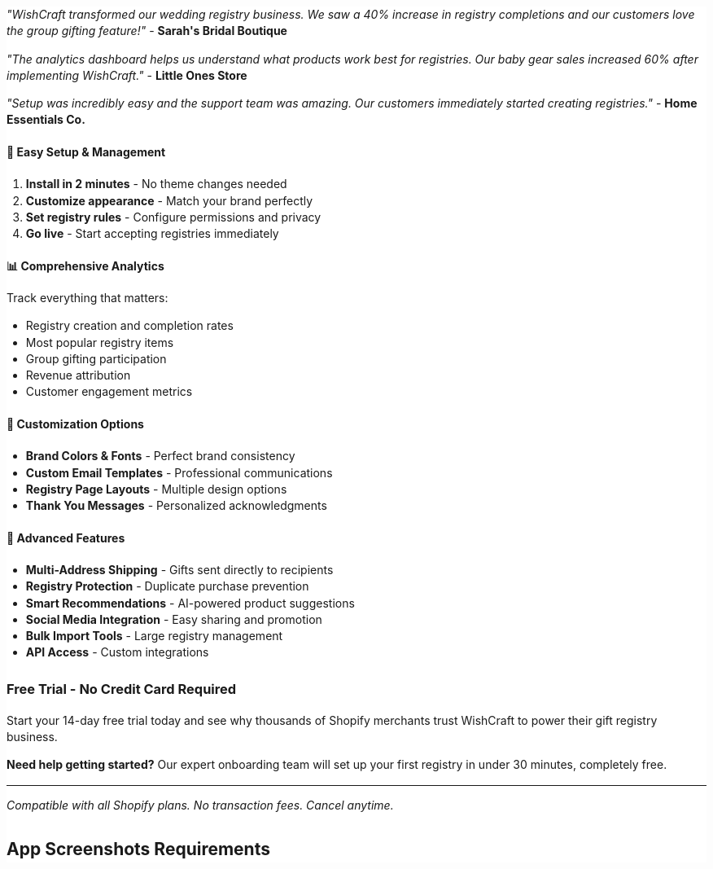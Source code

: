 *"WishCraft transformed our wedding registry business. We saw a 40% increase in registry completions and our customers love the group gifting feature!"* - **Sarah's Bridal Boutique**

*"The analytics dashboard helps us understand what products work best for registries. Our baby gear sales increased 60% after implementing WishCraft."* - **Little Ones Store**

*"Setup was incredibly easy and the support team was amazing. Our customers immediately started creating registries."* - **Home Essentials Co.**

#### 🔧 **Easy Setup & Management**

1. **Install in 2 minutes** - No theme changes needed
2. **Customize appearance** - Match your brand perfectly
3. **Set registry rules** - Configure permissions and privacy
4. **Go live** - Start accepting registries immediately

#### 📊 **Comprehensive Analytics**

Track everything that matters:
- Registry creation and completion rates
- Most popular registry items
- Group gifting participation
- Revenue attribution
- Customer engagement metrics

#### 🎨 **Customization Options**

- **Brand Colors & Fonts** - Perfect brand consistency
- **Custom Email Templates** - Professional communications
- **Registry Page Layouts** - Multiple design options
- **Thank You Messages** - Personalized acknowledgments

#### 🌟 **Advanced Features**

- **Multi-Address Shipping** - Gifts sent directly to recipients
- **Registry Protection** - Duplicate purchase prevention
- **Smart Recommendations** - AI-powered product suggestions
- **Social Media Integration** - Easy sharing and promotion
- **Bulk Import Tools** - Large registry management
- **API Access** - Custom integrations

### Free Trial - No Credit Card Required

Start your 14-day free trial today and see why thousands of Shopify merchants trust WishCraft to power their gift registry business.

**Need help getting started?** Our expert onboarding team will set up your first registry in under 30 minutes, completely free.

---

*Compatible with all Shopify plans. No transaction fees. Cancel anytime.*

## App Screenshots Requirements
